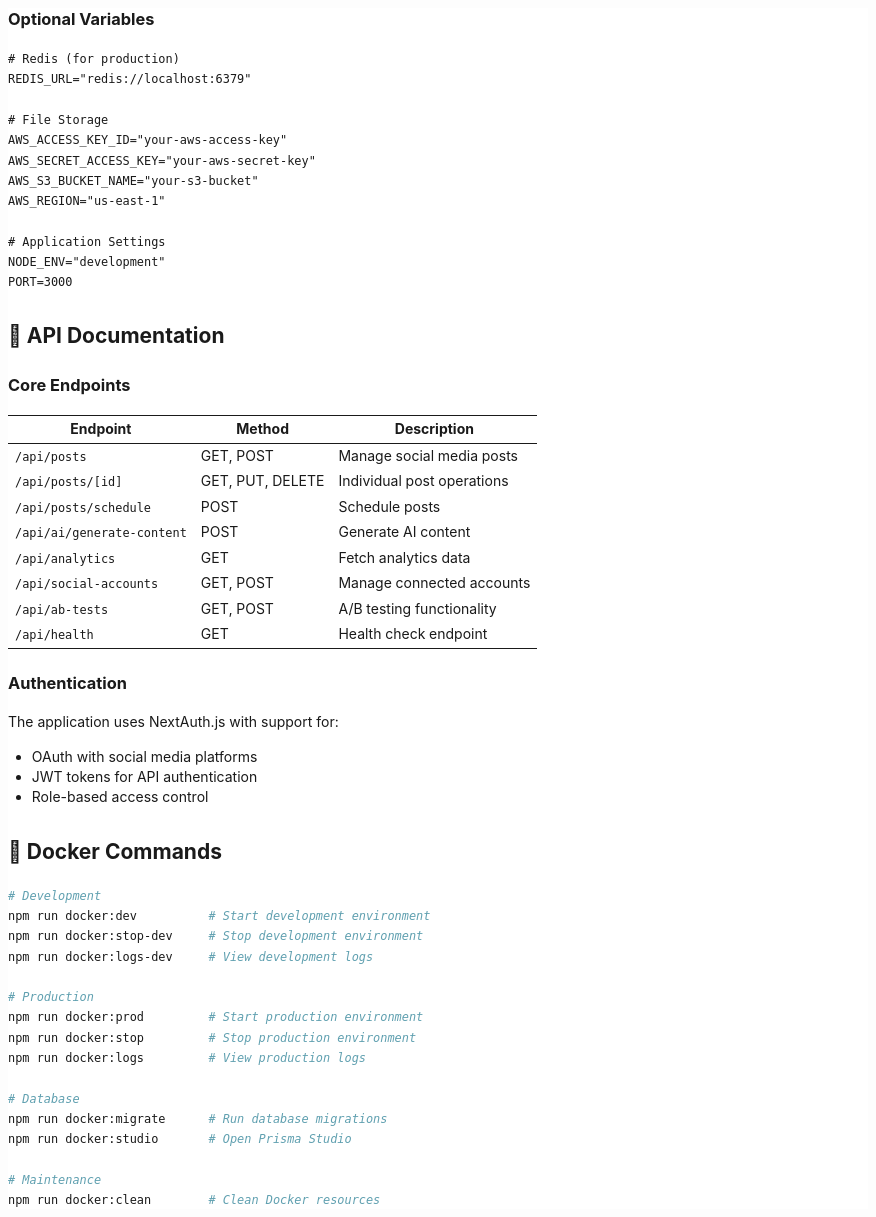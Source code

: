 ### Optional Variables

```env
# Redis (for production)
REDIS_URL="redis://localhost:6379"

# File Storage
AWS_ACCESS_KEY_ID="your-aws-access-key"
AWS_SECRET_ACCESS_KEY="your-aws-secret-key"
AWS_S3_BUCKET_NAME="your-s3-bucket"
AWS_REGION="us-east-1"

# Application Settings
NODE_ENV="development"
PORT=3000
```

## 📖 API Documentation

### Core Endpoints

| Endpoint | Method | Description |
|----------|--------|-------------|
| `/api/posts` | GET, POST | Manage social media posts |
| `/api/posts/[id]` | GET, PUT, DELETE | Individual post operations |
| `/api/posts/schedule` | POST | Schedule posts |
| `/api/ai/generate-content` | POST | Generate AI content |
| `/api/analytics` | GET | Fetch analytics data |
| `/api/social-accounts` | GET, POST | Manage connected accounts |
| `/api/ab-tests` | GET, POST | A/B testing functionality |
| `/api/health` | GET | Health check endpoint |

### Authentication

The application uses NextAuth.js with support for:
- OAuth with social media platforms
- JWT tokens for API authentication
- Role-based access control

## 🐳 Docker Commands

```bash
# Development
npm run docker:dev          # Start development environment
npm run docker:stop-dev     # Stop development environment
npm run docker:logs-dev     # View development logs

# Production
npm run docker:prod         # Start production environment
npm run docker:stop         # Stop production environment
npm run docker:logs         # View production logs

# Database
npm run docker:migrate      # Run database migrations
npm run docker:studio       # Open Prisma Studio

# Maintenance
npm run docker:clean        # Clean Docker resources
```